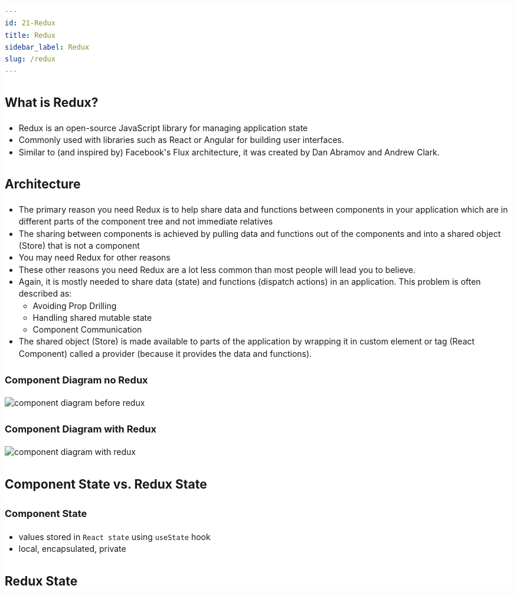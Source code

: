 ```yaml
---
id: 21-Redux
title: Redux
sidebar_label: Redux
slug: /redux
---
```


## What is Redux?

- Redux is an open-source JavaScript library for managing application state
- Commonly used with libraries such as React or Angular for building user interfaces.
- Similar to (and inspired by) Facebook's Flux architecture, it was created by Dan Abramov and Andrew Clark.

## Architecture

- The primary reason you need Redux is to help share data and functions between components in your application which are in different parts of the component tree and not immediate relatives
- The sharing between components is achieved by pulling data and functions out of the components and into a shared object (Store) that is not a component
- You may need Redux for other reasons
- These other reasons you need Redux are a lot less common than most people will lead you to believe.
- Again, it is mostly needed to share data (state) and functions (dispatch actions) in an application. This problem is often described as:
  - Avoiding Prop Drilling
  - Handling shared mutable state
  - Component Communication
- The shared object (Store) is made available to parts of the application by wrapping it in custom element or tag (React Component) called a provider (because it provides the data and functions).

### Component Diagram no Redux

![component diagram before redux](https://user-images.githubusercontent.com/1474579/188503473-49c049eb-4d0d-4f3d-b871-06410a3eeed6.png)

### Component Diagram with Redux

![component diagram with redux](https://user-images.githubusercontent.com/1474579/188503591-4473d9d5-85fe-469a-b1ea-c01fdcc6cefd.png)

## Component State vs. Redux State

### Component State

- values stored in `React state` using `useState` hook
- local, encapsulated, private

## Redux State
